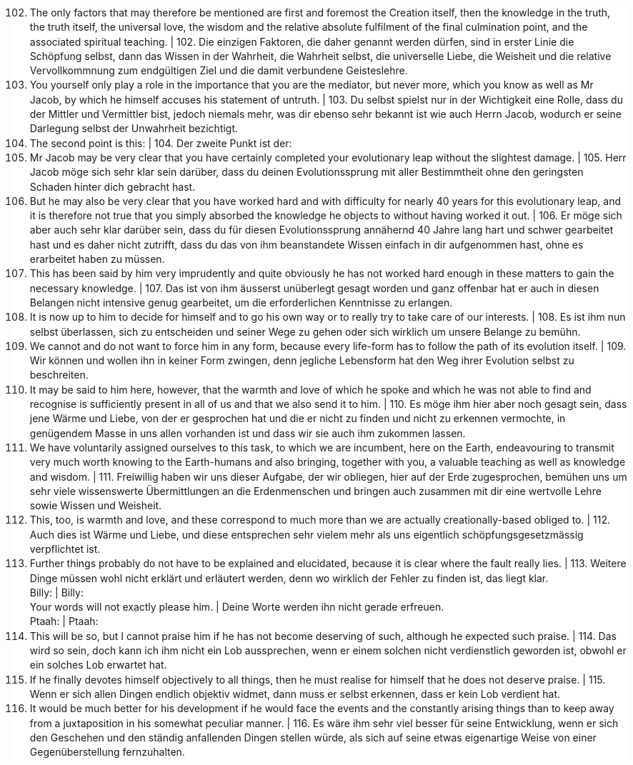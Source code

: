 102. The only factors that may therefore be mentioned are first and foremost the Creation itself, then the knowledge in the truth, the truth itself, the universal love, the wisdom and the relative absolute fulfilment of the final culmination point, and the associated spiritual teaching.  | 102. Die einzigen Faktoren, die daher genannt werden dürfen, sind in erster Linie die Schöpfung selbst, dann das Wissen in der Wahrheit, die Wahrheit selbst, die universelle Liebe, die Weisheit und die relative Vervollkommnung zum endgültigen Ziel und die damit verbundene Geisteslehre.   
103. You yourself only play a role in the importance that you are the mediator, but never more, which you know as well as Mr Jacob, by which he himself accuses his statement of untruth.  | 103. Du selbst spielst nur in der Wichtigkeit eine Rolle, dass du der Mittler und Vermittler bist, jedoch niemals mehr, was dir ebenso sehr bekannt ist wie auch Herrn Jacob, wodurch er seine Darlegung selbst der Unwahrheit bezichtigt.   
104. The second point is this:  | 104. Der zweite Punkt ist der:   
105. Mr Jacob may be very clear that you have certainly completed your evolutionary leap without the slightest damage.  | 105. Herr Jacob möge sich sehr klar sein darüber, dass du deinen Evolutionssprung mit aller Bestimmtheit ohne den geringsten Schaden hinter dich gebracht hast.   
106. But he may also be very clear that you have worked hard and with difficulty for nearly 40 years for this evolutionary leap, and it is therefore not true that you simply absorbed the knowledge he objects to without having worked it out.  | 106. Er möge sich aber auch sehr klar darüber sein, dass du für diesen Evolutionssprung annähernd 40 Jahre lang hart und schwer gearbeitet hast und es daher nicht zutrifft, dass du das von ihm beanstandete Wissen einfach in dir aufgenommen hast, ohne es erarbeitet haben zu müssen.   
107. This has been said by him very imprudently and quite obviously he has not worked hard enough in these matters to gain the necessary knowledge.  | 107. Das ist von ihm äusserst unüberlegt gesagt worden und ganz offenbar hat er auch in diesen Belangen nicht intensive genug gearbeitet, um die erforderlichen Kenntnisse zu erlangen.   
108. It is now up to him to decide for himself and to go his own way or to really try to take care of our interests.  | 108. Es ist ihm nun selbst überlassen, sich zu entscheiden und seiner Wege zu gehen oder sich wirklich um unsere Belange zu bemühn.   
109. We cannot and do not want to force him in any form, because every life-form has to follow the path of its evolution itself.  | 109. Wir können und wollen ihn in keiner Form zwingen, denn jegliche Lebensform hat den Weg ihrer Evolution selbst zu beschreiten.   
110. It may be said to him here, however, that the warmth and love of which he spoke and which he was not able to find and recognise is sufficiently present in all of us and that we also send it to him.  | 110. Es möge ihm hier aber noch gesagt sein, dass jene Wärme und Liebe, von der er gesprochen hat und die er nicht zu finden und nicht zu erkennen vermochte, in genügendem Masse in uns allen vorhanden ist und dass wir sie auch ihm zukommen lassen.   
111. We have voluntarily assigned ourselves to this task, to which we are incumbent, here on the Earth, endeavouring to transmit very much worth knowing to the Earth-humans and also bringing, together with you, a valuable teaching as well as knowledge and wisdom.  | 111. Freiwillig haben wir uns dieser Aufgabe, der wir obliegen, hier auf der Erde zugesprochen, bemühen uns um sehr viele wissenswerte Übermittlungen an die Erdenmenschen und bringen auch zusammen mit dir eine wertvolle Lehre sowie Wissen und Weisheit.   
112. This, too, is warmth and love, and these correspond to much more than we are actually creationally-based obliged to.  | 112. Auch dies ist Wärme und Liebe, und diese entsprechen sehr vielem mehr als uns eigentlich schöpfungsgesetzmässig verpflichtet ist.   
113. Further things probably do not have to be explained and elucidated, because it is clear where the fault really lies.  | 113. Weitere Dinge müssen wohl nicht erklärt und erläutert werden, denn wo wirklich der Fehler zu finden ist, das liegt klar.   
Billy:  | Billy:   
Your words will not exactly please him.  | Deine Worte werden ihn nicht gerade erfreuen.   
Ptaah:  | Ptaah:   
114. This will be so, but I cannot praise him if he has not become deserving of such, although he expected such praise.  | 114. Das wird so sein, doch kann ich ihm nicht ein Lob aussprechen, wenn er einem solchen nicht verdienstlich geworden ist, obwohl er ein solches Lob erwartet hat.   
115. If he finally devotes himself objectively to all things, then he must realise for himself that he does not deserve praise.  | 115. Wenn er sich allen Dingen endlich objektiv widmet, dann muss er selbst erkennen, dass er kein Lob verdient hat.   
116. It would be much better for his development if he would face the events and the constantly arising things than to keep away from a juxtaposition in his somewhat peculiar manner.  | 116. Es wäre ihm sehr viel besser für seine Entwicklung, wenn er sich den Geschehen und den ständig anfallenden Dingen stellen würde, als sich auf seine etwas eigenartige Weise von einer Gegenüberstellung fernzuhalten.   